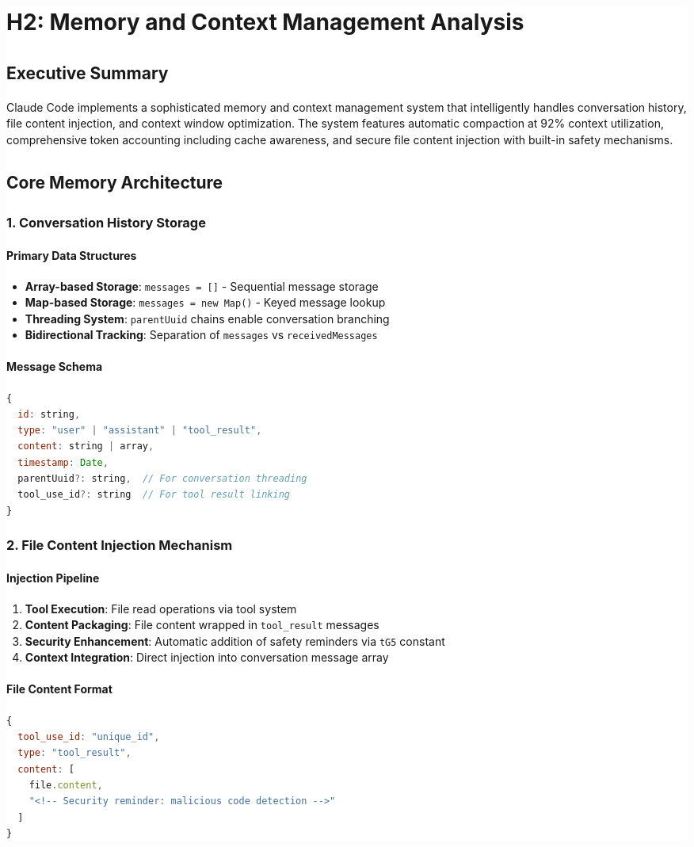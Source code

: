 # H2: Memory and Context Management Analysis

## Executive Summary

Claude Code implements a sophisticated memory and context management system that intelligently handles conversation history, file content injection, and context window optimization. The system features automatic compaction at 92% context utilization, comprehensive token accounting including cache awareness, and secure file content injection with built-in safety mechanisms.

## Core Memory Architecture

### 1. Conversation History Storage

#### Primary Data Structures
- **Array-based Storage**: `messages = []` - Sequential message storage
- **Map-based Storage**: `messages = new Map()` - Keyed message lookup
- **Threading System**: `parentUuid` chains enable conversation branching
- **Bidirectional Tracking**: Separation of `messages` vs `receivedMessages`

#### Message Schema
```javascript
{
  id: string,
  type: "user" | "assistant" | "tool_result",
  content: string | array,
  timestamp: Date,
  parentUuid?: string,  // For conversation threading
  tool_use_id?: string  // For tool result linking
}
```

### 2. File Content Injection Mechanism

#### Injection Pipeline
1. **Tool Execution**: File read operations via tool system
2. **Content Packaging**: File content wrapped in `tool_result` messages
3. **Security Enhancement**: Automatic addition of safety reminders via `tG5` constant
4. **Context Integration**: Direct injection into conversation message array

#### File Content Format
```javascript
{
  tool_use_id: "unique_id",
  type: "tool_result", 
  content: [
    file.content,
    "<!-- Security reminder: malicious code detection -->"
  ]
}
```
